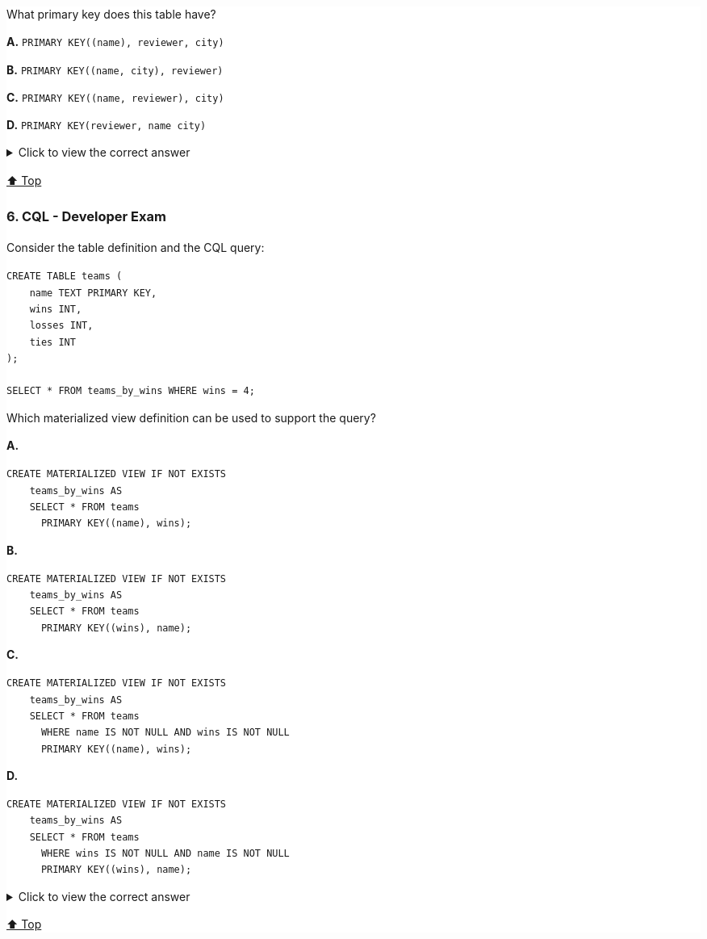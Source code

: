What primary key does this table have?

**A.** 
```PRIMARY KEY((name), reviewer, city)```

**B.** 
```PRIMARY KEY((name, city), reviewer)```

**C.** 
```PRIMARY KEY((name, reviewer), city)```

**D.** 
```PRIMARY KEY(reviewer, name city)```

<details><summary>Click to view the correct answer</summary></details>

[⬆️ Top](#sample-questions)

### 6. CQL - Developer Exam
Consider the table definition and the CQL query:
```
CREATE TABLE teams (
    name TEXT PRIMARY KEY,
    wins INT,
    losses INT,
    ties INT
);

SELECT * FROM teams_by_wins WHERE wins = 4;
```
Which materialized view definition can be used to support the query?

**A.** 
```
CREATE MATERIALIZED VIEW IF NOT EXISTS
    teams_by_wins AS
    SELECT * FROM teams
      PRIMARY KEY((name), wins);
```
**B.**
```
CREATE MATERIALIZED VIEW IF NOT EXISTS
    teams_by_wins AS
    SELECT * FROM teams
      PRIMARY KEY((wins), name);
```
**C.**

```
CREATE MATERIALIZED VIEW IF NOT EXISTS
    teams_by_wins AS
    SELECT * FROM teams
      WHERE name IS NOT NULL AND wins IS NOT NULL
      PRIMARY KEY((name), wins);
```
**D.**
```
CREATE MATERIALIZED VIEW IF NOT EXISTS
    teams_by_wins AS
    SELECT * FROM teams
      WHERE wins IS NOT NULL AND name IS NOT NULL
      PRIMARY KEY((wins), name);
```

<details><summary>Click to view the correct answer</summary></details>

[⬆️ Top](#sample-questions)
```